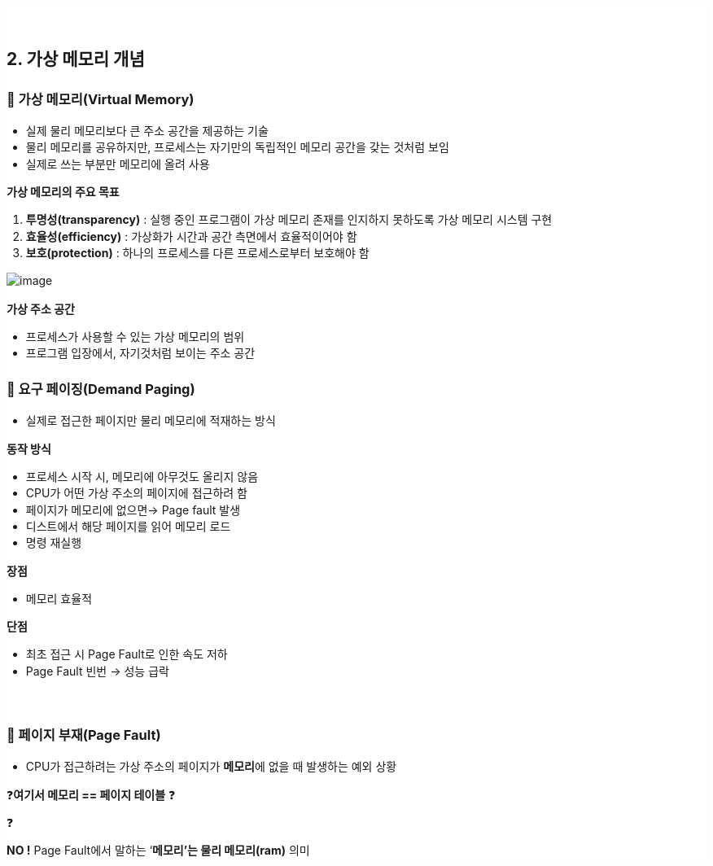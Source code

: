 

<br>

## 2. 가상 메모리 개념

### 📘 가상 메모리(Virtual Memory)

- 실제 물리 메모리보다 큰 주소 공간을 제공하는 기술
- 물리 메모리를 공유하지만, 프로세스는 자기만의 독립적인 메모리 공간을 갖는 것처럼 보임
- 실제로 쓰는 부분만 메모리에 올려 사용

**가상 메모리의 주요 목표**

1. **투명성(transparency)** : 실행 중인 프로그램이 가상 메모리 존재를 인지하지 못하도록 가상 메모리 시스템 구현
2. **효율성(efficiency)** : 가상화가 시간과 공간 측면에서 효율적이어야 함
3. **보호(protection)** : 하나의 프로세스를 다른 프로세스로부터 보호해야 함

![image](https://github.com/user-attachments/assets/e2542867-65a6-4bf3-afe2-8acaeeec278d)


**가상 주소 공간**

- 프로세스가 사용할 수 있는 가상 메모리의 범위
- 프로그램 입장에서, 자기것처럼 보이는 주소 공간

### 📘 요구 페이징(Demand Paging)

- 실제로 접근한 페이지만 물리 메모리에 적재하는 방식

**동작 방식**

- 프로세스 시작 시, 메모리에 아무것도 올리지 않음
- CPU가 어떤 가상 주소의 페이지에 접근하려 함
- 페이지가 메모리에 없으면→ Page fault 발생
- 디스트에서 해당 페이지를 읽어 메모리 로드
- 명령 재실행

**장점**

- 메모리 효율적

**단점**

- 최초 접근 시 Page Fault로 인한 속도 저하
- Page Fault 빈번 → 성능 급락
  
<br>

### 📘 페이지 부재(Page Fault)

- CPU가 접근하려는 가상 주소의 페이지가 **메모리**에 없을 때 발생하는 예외 상황

❓**여기서 메모리 == 페이지 테이블** ❓

<aside>
❓

**NO !** 
Page Fault에서 말하는 ‘**메모리’는 물리 메모리(ram)** 의미
